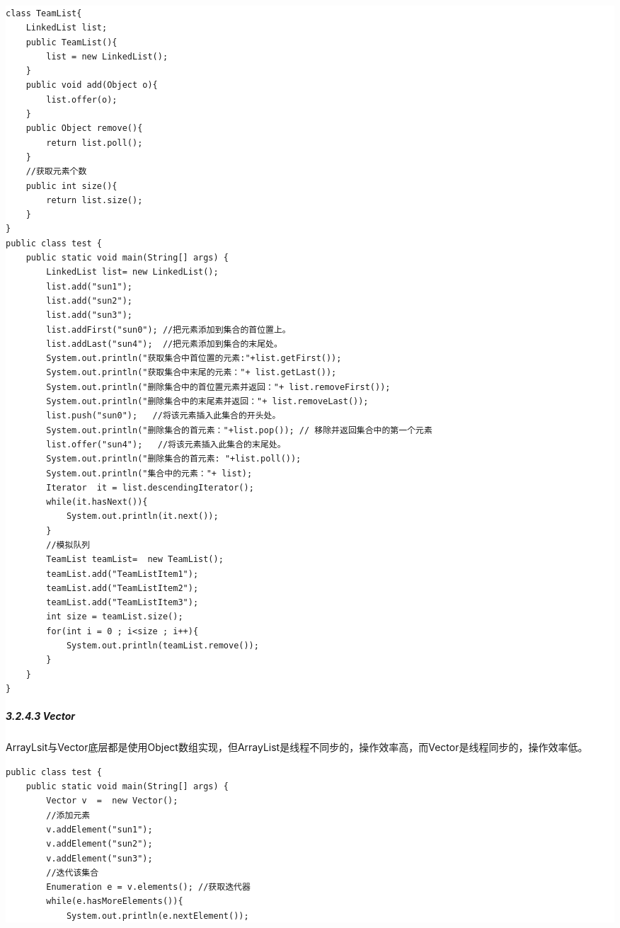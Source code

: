 ```
class TeamList{
	LinkedList list;
	public TeamList(){
		list = new LinkedList();
	}
	public void add(Object o){
		list.offer(o);
	}
	public Object remove(){
		return list.poll();
	}
	//获取元素个数
	public int size(){
		return list.size();
	}
}
public class test {
	public static void main(String[] args) {
		LinkedList list= new LinkedList();
		list.add("sun1");
		list.add("sun2");
		list.add("sun3");
		list.addFirst("sun0"); //把元素添加到集合的首位置上。
		list.addLast("sun4");  //把元素添加到集合的末尾处。
		System.out.println("获取集合中首位置的元素:"+list.getFirst());
		System.out.println("获取集合中末尾的元素："+ list.getLast());
		System.out.println("删除集合中的首位置元素并返回："+ list.removeFirst());
		System.out.println("删除集合中的末尾素并返回："+ list.removeLast());
		list.push("sun0");   //将该元素插入此集合的开头处。 
		System.out.println("删除集合的首元素："+list.pop()); // 移除并返回集合中的第一个元素 
		list.offer("sun4");   //将该元素插入此集合的末尾处。 
		System.out.println("删除集合的首元素: "+list.poll());
		System.out.println("集合中的元素："+ list);
		Iterator  it = list.descendingIterator();
		while(it.hasNext()){
			System.out.println(it.next());
		}
		//模拟队列
		TeamList teamList=  new TeamList();
		teamList.add("TeamListItem1");
		teamList.add("TeamListItem2");
		teamList.add("TeamListItem3");
		int size = teamList.size();
		for(int i = 0 ; i<size ; i++){
			System.out.println(teamList.remove());
		}
	}
}
```
##### 3.2.4.3 Vector
ArrayLsit与Vector底层都是使用Object数组实现，但ArrayList是线程不同步的，操作效率高，而Vector是线程同步的，操作效率低。
```
public class test {
	public static void main(String[] args) {
		Vector v  =  new Vector();
		//添加元素
		v.addElement("sun1");
		v.addElement("sun2");
		v.addElement("sun3");
		//迭代该集合
		Enumeration e = v.elements(); //获取迭代器
		while(e.hasMoreElements()){
			System.out.println(e.nextElement());
```